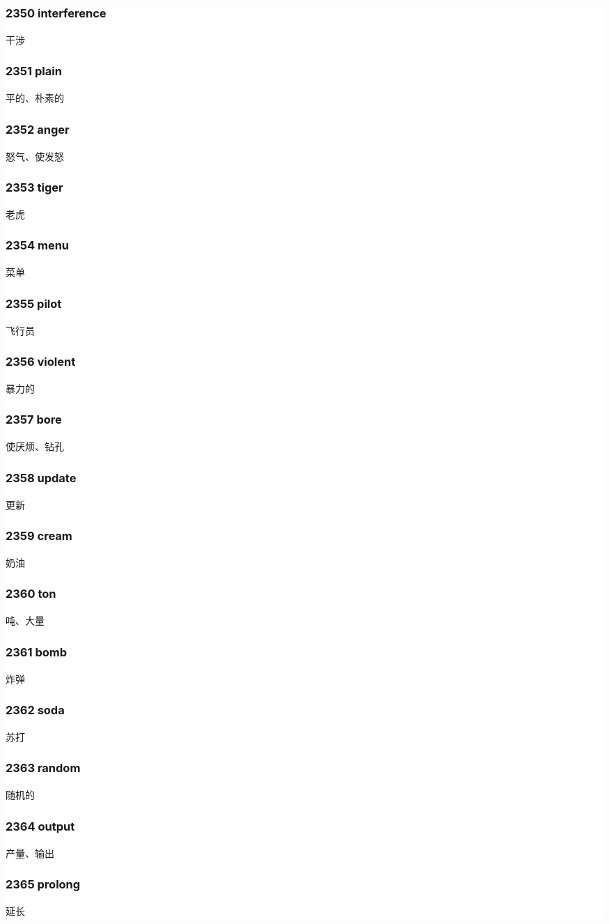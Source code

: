 ### 2350 interference
干涉

### 2351 plain
平的、朴素的

### 2352 anger
怒气、使发怒

### 2353 tiger
老虎

### 2354 menu
菜单

### 2355 pilot
飞行员

### 2356 violent
暴力的

### 2357 bore
使厌烦、钻孔

### 2358 update
更新

### 2359 cream
奶油

### 2360 ton
吨、大量

### 2361 bomb
炸弹

### 2362 soda
苏打

### 2363 random
随机的

### 2364 output
产量、输出

### 2365 prolong
延长
